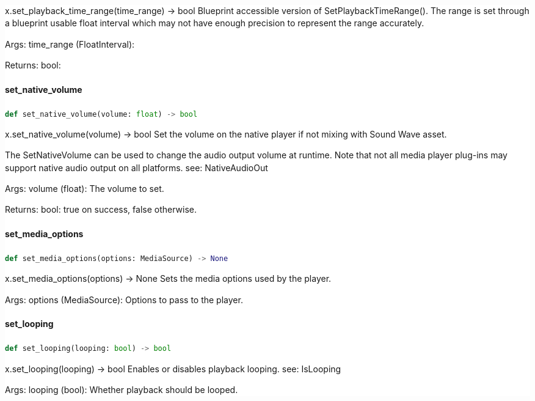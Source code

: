 x.set_playback_time_range(time_range) -> bool
Blueprint accessible version of SetPlaybackTimeRange().
The range is set through a blueprint usable float interval which may not have enough
precision to represent the range accurately.

Args:
    time_range (FloatInterval): 

Returns:
    bool:

<a id="unreal.MediaPlayer.set_native_volume"></a>

#### set_native_volume

```python
def set_native_volume(volume: float) -> bool
```

x.set_native_volume(volume) -> bool
Set the volume on the native player if not mixing with Sound Wave asset.

The SetNativeVolume can be used to change the audio output volume at runtime. Note that
not all media player plug-ins may support native audio output on all platforms.
see: NativeAudioOut

Args:
    volume (float): The volume to set.

Returns:
    bool: true on success, false otherwise.

<a id="unreal.MediaPlayer.set_media_options"></a>

#### set_media_options

```python
def set_media_options(options: MediaSource) -> None
```

x.set_media_options(options) -> None
Sets the media options used by the player.

Args:
    options (MediaSource): Options to pass to the player.

<a id="unreal.MediaPlayer.set_looping"></a>

#### set_looping

```python
def set_looping(looping: bool) -> bool
```

x.set_looping(looping) -> bool
Enables or disables playback looping.
see: IsLooping

Args:
    looping (bool): Whether playback should be looped.
